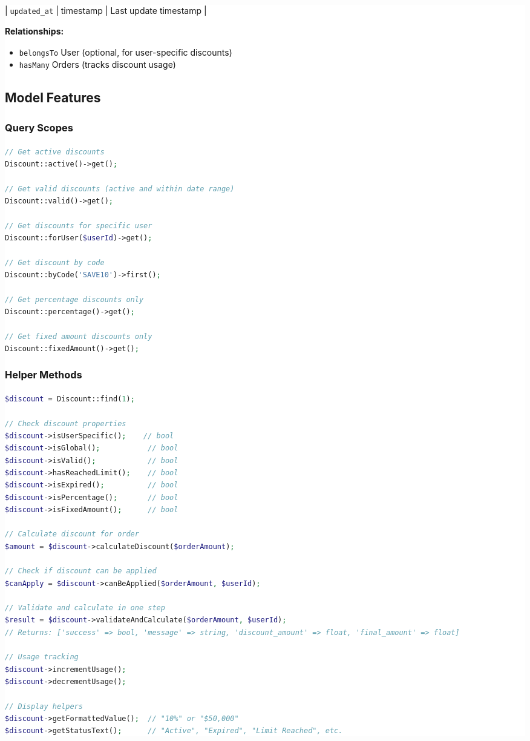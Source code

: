 | `updated_at` | timestamp | Last update timestamp |

**Relationships:**
- `belongsTo` User (optional, for user-specific discounts)
- `hasMany` Orders (tracks discount usage)

<a name="model-features"></a>
## Model Features

### Query Scopes

```php
// Get active discounts
Discount::active()->get();

// Get valid discounts (active and within date range)
Discount::valid()->get();

// Get discounts for specific user
Discount::forUser($userId)->get();

// Get discount by code
Discount::byCode('SAVE10')->first();

// Get percentage discounts only
Discount::percentage()->get();

// Get fixed amount discounts only
Discount::fixedAmount()->get();
```

### Helper Methods

```php
$discount = Discount::find(1);

// Check discount properties
$discount->isUserSpecific();    // bool
$discount->isGlobal();           // bool
$discount->isValid();            // bool
$discount->hasReachedLimit();    // bool
$discount->isExpired();          // bool
$discount->isPercentage();       // bool
$discount->isFixedAmount();      // bool

// Calculate discount for order
$amount = $discount->calculateDiscount($orderAmount);

// Check if discount can be applied
$canApply = $discount->canBeApplied($orderAmount, $userId);

// Validate and calculate in one step
$result = $discount->validateAndCalculate($orderAmount, $userId);
// Returns: ['success' => bool, 'message' => string, 'discount_amount' => float, 'final_amount' => float]

// Usage tracking
$discount->incrementUsage();
$discount->decrementUsage();

// Display helpers
$discount->getFormattedValue();  // "10%" or "$50,000"
$discount->getStatusText();      // "Active", "Expired", "Limit Reached", etc.
```